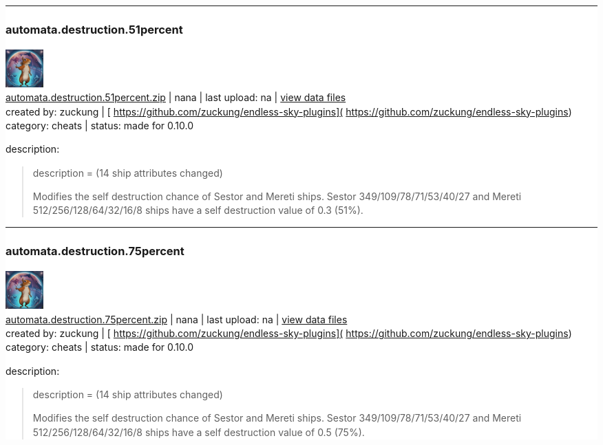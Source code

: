___ 

### automata.destruction.51percent
<img src='Working/All Plugins/automata.destruction.51percent/icon.png' width='55'></img><br>
[automata.destruction.51percent.zip](https://github.com/zuckung/test3/releases/download/Latest/automata.destruction.51percent.zip) | nana | last upload: na | [view data files](https://github.com/zuckung/test3/tree/main/Working/All%20Plugins/automata.destruction.51percent/) <br>
created by:  zuckung | [ https://github.com/zuckung/endless-sky-plugins]( https://github.com/zuckung/endless-sky-plugins)<br>
category: cheats | status:  made for 0.10.0<br>

description:<br>
>description = 
>(14 ship attributes changed)
>
>Modifies the self destruction chance of Sestor and Mereti ships.
>Sestor 349/109/78/71/53/40/27 and Mereti 512/256/128/64/32/16/8 ships have a self destruction value of 0.3 (51%). 
  
___ 

### automata.destruction.75percent
<img src='Working/All Plugins/automata.destruction.75percent/icon.png' width='55'></img><br>
[automata.destruction.75percent.zip](https://github.com/zuckung/test3/releases/download/Latest/automata.destruction.75percent.zip) | nana | last upload: na | [view data files](https://github.com/zuckung/test3/tree/main/Working/All%20Plugins/automata.destruction.75percent/) <br>
created by:  zuckung | [ https://github.com/zuckung/endless-sky-plugins]( https://github.com/zuckung/endless-sky-plugins)<br>
category: cheats | status:  made for 0.10.0<br>

description:<br>
>description = 
>(14 ship attributes changed)
>
>Modifies the self destruction chance of Sestor and Mereti ships.
>Sestor 349/109/78/71/53/40/27 and Mereti 512/256/128/64/32/16/8 ships have a self destruction value of 0.5 (75%). 
  